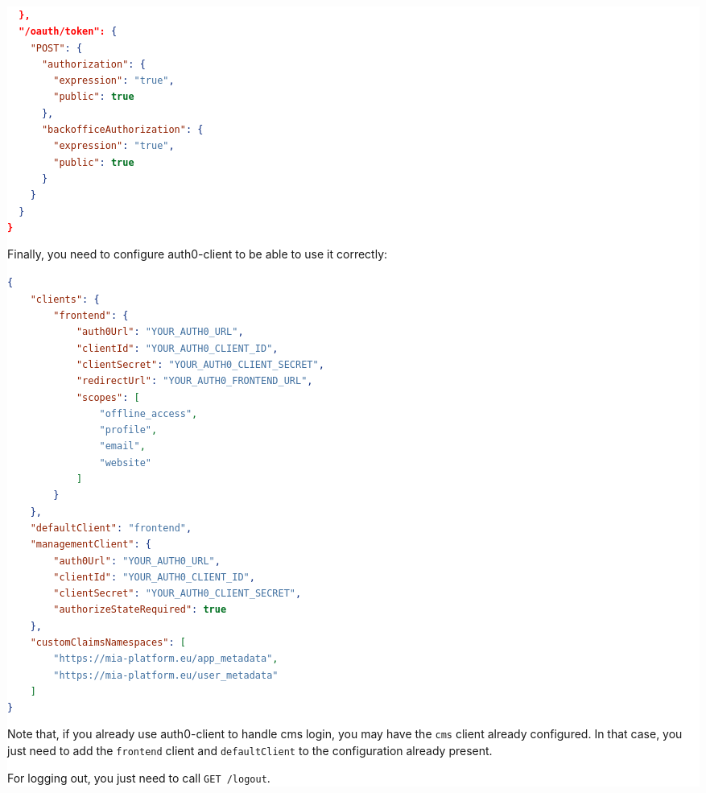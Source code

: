 ```json
  },
  "/oauth/token": {
    "POST": {
      "authorization": {
        "expression": "true",
        "public": true
      },
      "backofficeAuthorization": {
        "expression": "true",
        "public": true
      }
    }
  }
}
```


Finally, you need to configure auth0-client to be able to use it correctly:

```json
{
    "clients": {
        "frontend": {
            "auth0Url": "YOUR_AUTH0_URL",
            "clientId": "YOUR_AUTH0_CLIENT_ID",
            "clientSecret": "YOUR_AUTH0_CLIENT_SECRET",
            "redirectUrl": "YOUR_AUTH0_FRONTEND_URL",
            "scopes": [
                "offline_access",
                "profile",
                "email",
                "website"
            ]
        }
    },
    "defaultClient": "frontend",
    "managementClient": {
        "auth0Url": "YOUR_AUTH0_URL",
        "clientId": "YOUR_AUTH0_CLIENT_ID",
        "clientSecret": "YOUR_AUTH0_CLIENT_SECRET",
        "authorizeStateRequired": true
    },
    "customClaimsNamespaces": [
        "https://mia-platform.eu/app_metadata",
        "https://mia-platform.eu/user_metadata"
    ]
}

```

Note that, if you already use auth0-client to handle cms login, you may have the `cms` client already configured. In that case, you just need to add the `frontend` client and `defaultClient` to the configuration already present.

For logging out, you just need to call `GET /logout`.
